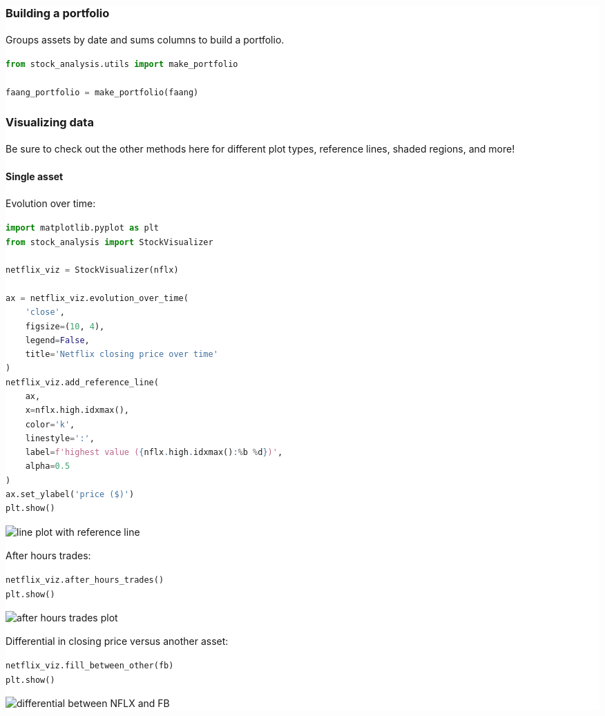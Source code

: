 ### Building a portfolio
Groups assets by date and sums columns to build a portfolio.
```python
from stock_analysis.utils import make_portfolio

faang_portfolio = make_portfolio(faang)
```

### Visualizing data
Be sure to check out the other methods here for different plot types, reference lines, shaded regions, and more!

#### Single asset
Evolution over time:
```python
import matplotlib.pyplot as plt
from stock_analysis import StockVisualizer

netflix_viz = StockVisualizer(nflx)

ax = netflix_viz.evolution_over_time(
    'close',
    figsize=(10, 4),
    legend=False,
    title='Netflix closing price over time'
)
netflix_viz.add_reference_line(
    ax,
    x=nflx.high.idxmax(),
    color='k',
    linestyle=':',
    label=f'highest value ({nflx.high.idxmax():%b %d})',
    alpha=0.5
)
ax.set_ylabel('price ($)')
plt.show()
```

<img src="images/netflix_line_plot.png?raw=true" align="center" width="600" alt="line plot with reference line">

After hours trades:
```python
netflix_viz.after_hours_trades()
plt.show()
```

<img src="images/netflix_after_hours_trades.png?raw=true" align="center" width="800" alt="after hours trades plot">

Differential in closing price versus another asset:
```python
netflix_viz.fill_between_other(fb)
plt.show()
```
<img src="images/nflx_vs_fb_closing_price.png?raw=true" align="center" width="600" alt="differential between NFLX and FB">

